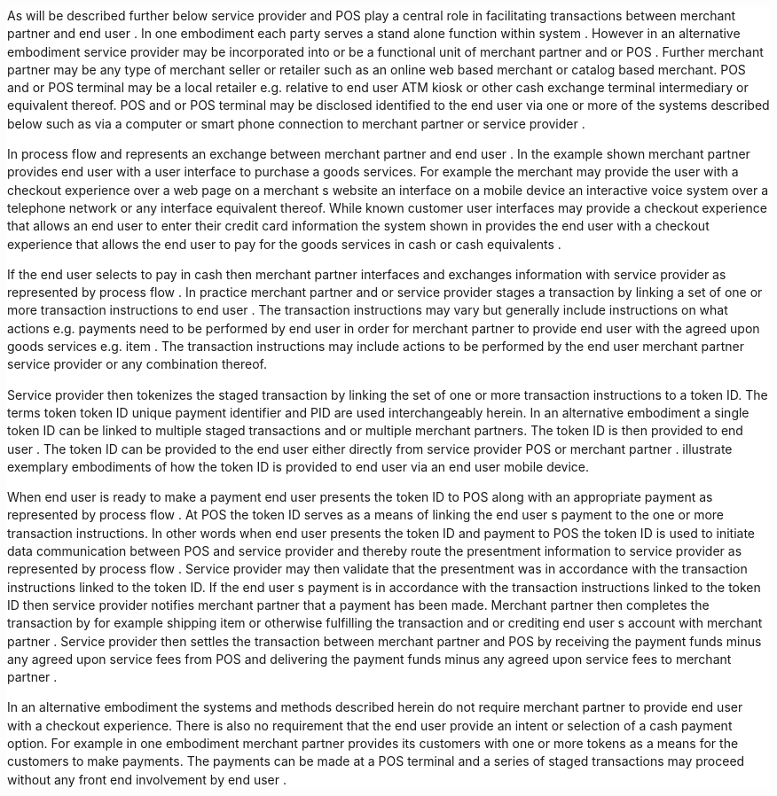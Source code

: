 As will be described further below service provider and POS play a central role in facilitating transactions between merchant partner and end user . In one embodiment each party serves a stand alone function within system . However in an alternative embodiment service provider may be incorporated into or be a functional unit of merchant partner and or POS . Further merchant partner may be any type of merchant seller or retailer such as an online web based merchant or catalog based merchant. POS and or POS terminal may be a local retailer e.g. relative to end user ATM kiosk or other cash exchange terminal intermediary or equivalent thereof. POS and or POS terminal may be disclosed identified to the end user via one or more of the systems described below such as via a computer or smart phone connection to merchant partner or service provider .

In process flow and represents an exchange between merchant partner and end user . In the example shown merchant partner provides end user with a user interface to purchase a goods services. For example the merchant may provide the user with a checkout experience over a web page on a merchant s website an interface on a mobile device an interactive voice system over a telephone network or any interface equivalent thereof. While known customer user interfaces may provide a checkout experience that allows an end user to enter their credit card information the system shown in provides the end user with a checkout experience that allows the end user to pay for the goods services in cash or cash equivalents .

If the end user selects to pay in cash then merchant partner interfaces and exchanges information with service provider as represented by process flow . In practice merchant partner and or service provider stages a transaction by linking a set of one or more transaction instructions to end user . The transaction instructions may vary but generally include instructions on what actions e.g. payments need to be performed by end user in order for merchant partner to provide end user with the agreed upon goods services e.g. item . The transaction instructions may include actions to be performed by the end user merchant partner service provider or any combination thereof.

Service provider then tokenizes the staged transaction by linking the set of one or more transaction instructions to a token ID. The terms token token ID unique payment identifier and PID are used interchangeably herein. In an alternative embodiment a single token ID can be linked to multiple staged transactions and or multiple merchant partners. The token ID is then provided to end user . The token ID can be provided to the end user either directly from service provider POS or merchant partner . illustrate exemplary embodiments of how the token ID is provided to end user via an end user mobile device.

When end user is ready to make a payment end user presents the token ID to POS along with an appropriate payment as represented by process flow . At POS the token ID serves as a means of linking the end user s payment to the one or more transaction instructions. In other words when end user presents the token ID and payment to POS the token ID is used to initiate data communication between POS and service provider and thereby route the presentment information to service provider as represented by process flow . Service provider may then validate that the presentment was in accordance with the transaction instructions linked to the token ID. If the end user s payment is in accordance with the transaction instructions linked to the token ID then service provider notifies merchant partner that a payment has been made. Merchant partner then completes the transaction by for example shipping item or otherwise fulfilling the transaction and or crediting end user s account with merchant partner . Service provider then settles the transaction between merchant partner and POS by receiving the payment funds minus any agreed upon service fees from POS and delivering the payment funds minus any agreed upon service fees to merchant partner .

In an alternative embodiment the systems and methods described herein do not require merchant partner to provide end user with a checkout experience. There is also no requirement that the end user provide an intent or selection of a cash payment option. For example in one embodiment merchant partner provides its customers with one or more tokens as a means for the customers to make payments. The payments can be made at a POS terminal and a series of staged transactions may proceed without any front end involvement by end user .
